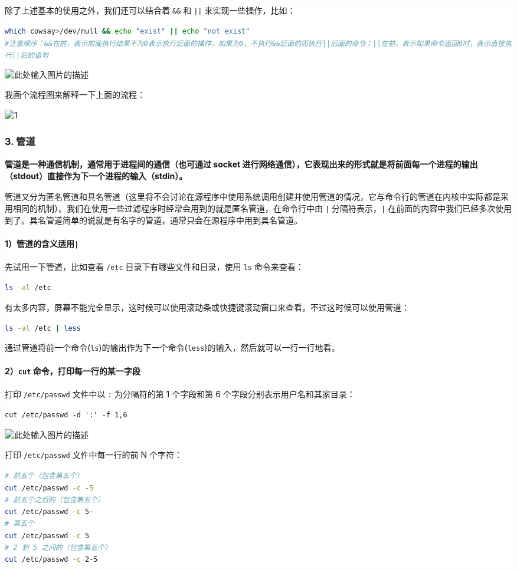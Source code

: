 除了上述基本的使用之外，我们还可以结合着 `&&` 和 `||` 来实现一些操作，比如：

```bash
which cowsay>/dev/null && echo "exist" || echo "not exist"
#注意顺序：&&在前，表示前面执行结果不为0表示执行后面的操作，如果为0，不执行&&后面的而执行||后面的命令；||在前，表示如果命令返回0时，表示直接执行||后的语句
```

![此处输入图片的描述](https://doc.shiyanlou.com/document-uid735639labid63timestamp1532414664955.png)

我画个流程图来解释一下上面的流程：

![1](https://doc.shiyanlou.com/linux_base/8-3.png)

### 3. 管道

**管道是一种通信机制，通常用于进程间的通信（也可通过 socket 进行网络通信），它表现出来的形式就是将前面每一个进程的输出（stdout）直接作为下一个进程的输入（stdin）。**

管道又分为匿名管道和具名管道（这里将不会讨论在源程序中使用系统调用创建并使用管道的情况，它与命令行的管道在内核中实际都是采用相同的机制）。我们在使用一些过滤程序时经常会用到的就是匿名管道，在命令行中由 `|` 分隔符表示，`|` 在前面的内容中我们已经多次使用到了。具名管道简单的说就是有名字的管道，通常只会在源程序中用到具名管道。

#### 1）管道的含义适用`|`

先试用一下管道，比如查看 `/etc` 目录下有哪些文件和目录，使用 `ls` 命令来查看：

```bash
ls -al /etc
```

有太多内容，屏幕不能完全显示，这时候可以使用滚动条或快捷键滚动窗口来查看。不过这时候可以使用管道：

```bash
ls -al /etc | less
```

通过管道将前一个命令(`ls`)的输出作为下一个命令(`less`)的输入，然后就可以一行一行地看。

#### 2）`cut` 命令，打印每一行的某一字段

打印 `/etc/passwd` 文件中以 `:` 为分隔符的第 1 个字段和第 6 个字段分别表示用户名和其家目录：

```
cut /etc/passwd -d ':' -f 1,6
```

![此处输入图片的描述](https://doc.shiyanlou.com/document-uid735639labid63timestamp1532414685006.png)

打印 `/etc/passwd` 文件中每一行的前 N 个字符：

```bash
# 前五个（包含第五个）
cut /etc/passwd -c -5
# 前五个之后的（包含第五个）
cut /etc/passwd -c 5-
# 第五个
cut /etc/passwd -c 5
# 2 到 5 之间的（包含第五个）
cut /etc/passwd -c 2-5
```
